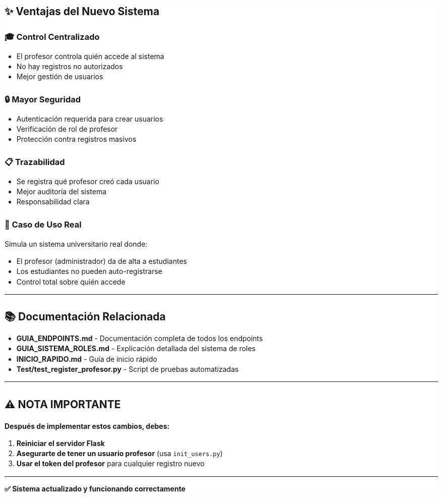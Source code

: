 
## ✨ Ventajas del Nuevo Sistema

### 🎓 Control Centralizado
- El profesor controla quién accede al sistema
- No hay registros no autorizados
- Mejor gestión de usuarios

### 🔒 Mayor Seguridad
- Autenticación requerida para crear usuarios
- Verificación de rol de profesor
- Protección contra registros masivos

### 📋 Trazabilidad
- Se registra qué profesor creó cada usuario
- Mejor auditoría del sistema
- Responsabilidad clara

### 🎯 Caso de Uso Real
Simula un sistema universitario real donde:
- El profesor (administrador) da de alta a estudiantes
- Los estudiantes no pueden auto-registrarse
- Control total sobre quién accede

---

## 📚 Documentación Relacionada

- **GUIA_ENDPOINTS.md** - Documentación completa de todos los endpoints
- **GUIA_SISTEMA_ROLES.md** - Explicación detallada del sistema de roles
- **INICIO_RAPIDO.md** - Guía de inicio rápido
- **Test/test_register_profesor.py** - Script de pruebas automatizadas

---

## ⚠️ NOTA IMPORTANTE

**Después de implementar estos cambios, debes:**

1. **Reiniciar el servidor Flask**
2. **Asegurarte de tener un usuario profesor** (usa `init_users.py`)
3. **Usar el token del profesor** para cualquier registro nuevo

---

**✅ Sistema actualizado y funcionando correctamente**
